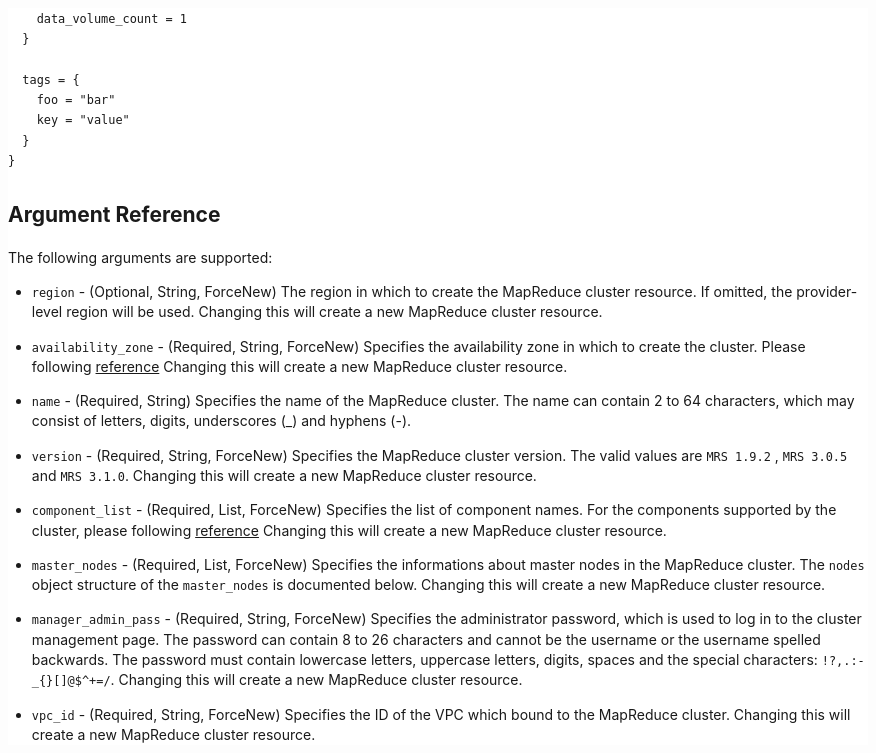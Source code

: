 ```hcl
    data_volume_count = 1
  }

  tags = {
    foo = "bar"
    key = "value"
  }
}
```

## Argument Reference

The following arguments are supported:

* `region` - (Optional, String, ForceNew) The region in which to create the MapReduce cluster resource. If omitted, the
  provider-level region will be used. Changing this will create a new MapReduce cluster resource.

* `availability_zone` - (Required, String, ForceNew) Specifies the availability zone in which to create the cluster.
  Please following [reference](https://developer.huaweicloud.com/intl/en-us/endpoint?all)
  Changing this will create a new MapReduce cluster resource.

* `name` - (Required, String) Specifies the name of the MapReduce cluster. The name can contain 2 to 64
  characters, which may consist of letters, digits, underscores (_) and hyphens (-).

* `version` - (Required, String, ForceNew) Specifies the MapReduce cluster version. The valid values are `MRS 1.9.2`
  , `MRS 3.0.5` and `MRS 3.1.0`. Changing this will create a new MapReduce cluster resource.

* `component_list` - (Required, List, ForceNew) Specifies the list of component names. For the components supported by
  the cluster, please following [reference](https://support.huaweicloud.com/intl/en-us/productdesc-mrs/mrs_08_0005.html)
  Changing this will create a new MapReduce cluster resource.

* `master_nodes` - (Required, List, ForceNew) Specifies the informations about master nodes in the MapReduce cluster.
  The `nodes` object structure of the `master_nodes` is documented below.
  Changing this will create a new MapReduce cluster resource.

* `manager_admin_pass` - (Required, String, ForceNew) Specifies the administrator password, which is used to log in to
  the cluster management page. The password can contain 8 to 26 characters and cannot be the username or the username
  spelled backwards. The password must contain lowercase letters, uppercase letters, digits, spaces and the special
  characters: `!?,.:-_{}[]@$^+=/`. Changing this will create a new MapReduce cluster resource.

* `vpc_id` - (Required, String, ForceNew) Specifies the ID of the VPC which bound to the MapReduce cluster. Changing
  this will create a new MapReduce cluster resource.
